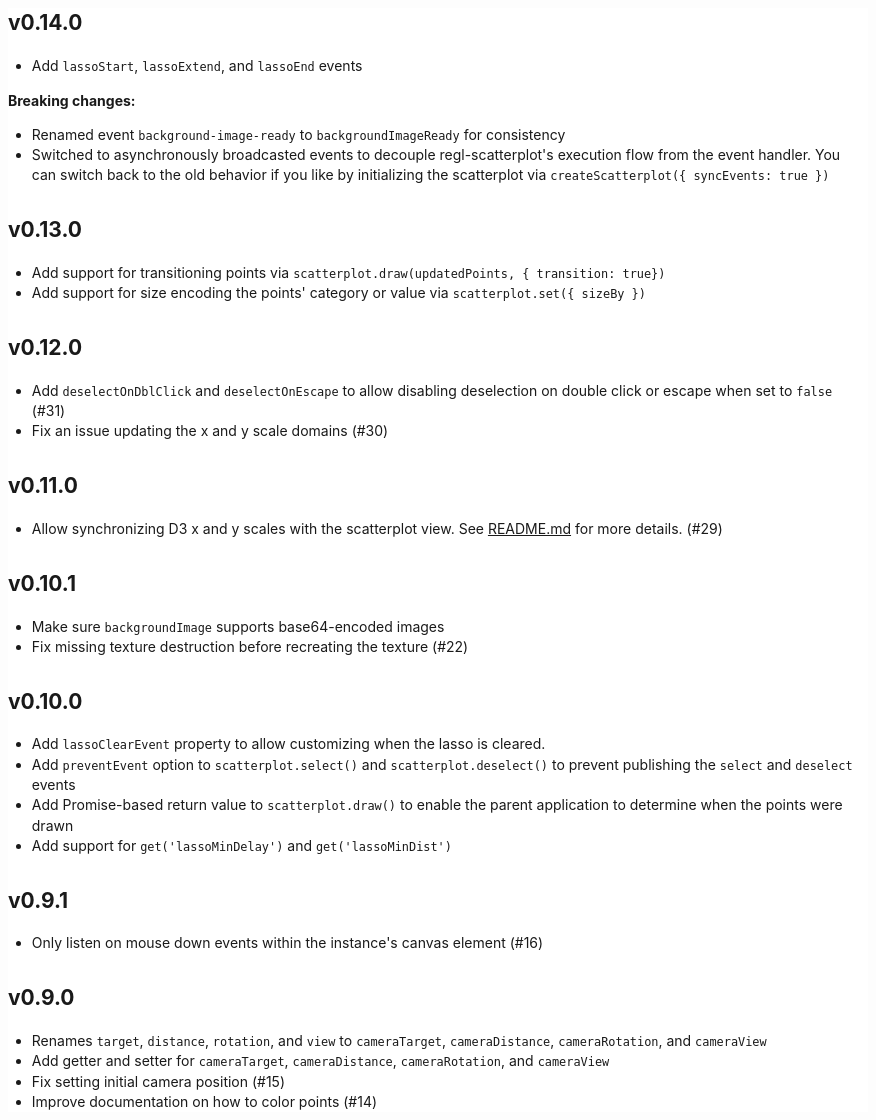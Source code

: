 ## v0.14.0

- Add `lassoStart`, `lassoExtend`, and `lassoEnd` events

**Breaking changes:**

- Renamed event `background-image-ready` to `backgroundImageReady` for consistency
- Switched to asynchronously broadcasted events to decouple regl-scatterplot's execution flow from the event handler. You can switch back to the old behavior if you like by initializing the scatterplot via `createScatterplot({ syncEvents: true })`

## v0.13.0

- Add support for transitioning points via `scatterplot.draw(updatedPoints, { transition: true})`
- Add support for size encoding the points' category or value via `scatterplot.set({ sizeBy })`

## v0.12.0

- Add `deselectOnDblClick` and `deselectOnEscape` to allow disabling deselection on double click or escape when set to `false` (#31)
- Fix an issue updating the x and y scale domains (#30)

## v0.11.0

- Allow synchronizing D3 x and y scales with the scatterplot view. See [README.md](README.md#synchronize-d3-x-and-y-scales-with-the-scatterplot-view) for more details. (#29)

## v0.10.1

- Make sure `backgroundImage` supports base64-encoded images
- Fix missing texture destruction before recreating the texture (#22)

## v0.10.0

- Add `lassoClearEvent` property to allow customizing when the lasso is cleared.
- Add `preventEvent` option to `scatterplot.select()` and `scatterplot.deselect()` to prevent publishing the `select` and `deselect` events
- Add Promise-based return value to `scatterplot.draw()` to enable the parent application to determine when the points were drawn
- Add support for `get('lassoMinDelay')` and `get('lassoMinDist')`

## v0.9.1

- Only listen on mouse down events within the instance's canvas element (#16)

## v0.9.0

- Renames `target`, `distance`, `rotation`, and `view` to `cameraTarget`, `cameraDistance`, `cameraRotation`, and `cameraView`
- Add getter and setter for `cameraTarget`, `cameraDistance`, `cameraRotation`, and `cameraView`
- Fix setting initial camera position (#15)
- Improve documentation on how to color points (#14)
